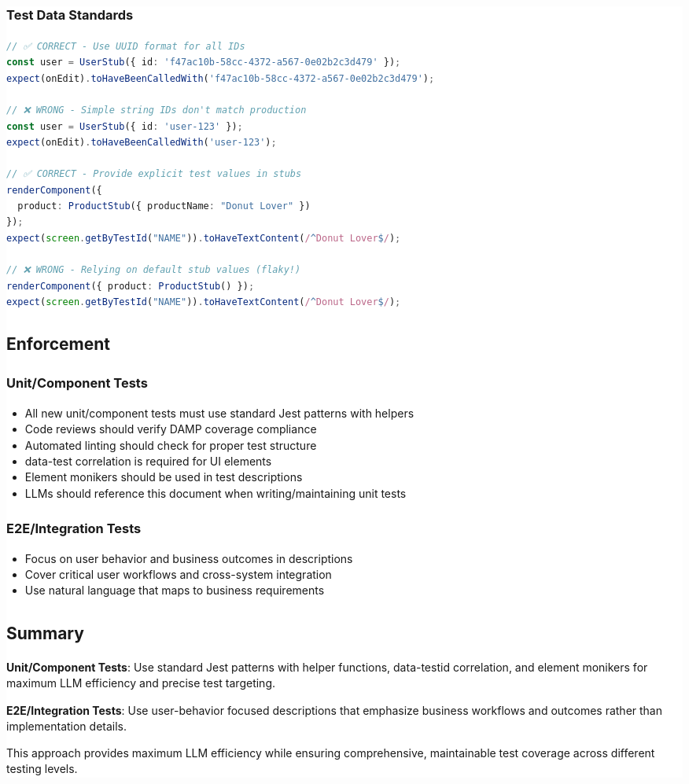 ### Test Data Standards
```typescript
// ✅ CORRECT - Use UUID format for all IDs
const user = UserStub({ id: 'f47ac10b-58cc-4372-a567-0e02b2c3d479' });
expect(onEdit).toHaveBeenCalledWith('f47ac10b-58cc-4372-a567-0e02b2c3d479');

// ❌ WRONG - Simple string IDs don't match production
const user = UserStub({ id: 'user-123' });
expect(onEdit).toHaveBeenCalledWith('user-123');

// ✅ CORRECT - Provide explicit test values in stubs
renderComponent({ 
  product: ProductStub({ productName: "Donut Lover" })
});
expect(screen.getByTestId("NAME")).toHaveTextContent(/^Donut Lover$/);

// ❌ WRONG - Relying on default stub values (flaky!)
renderComponent({ product: ProductStub() });
expect(screen.getByTestId("NAME")).toHaveTextContent(/^Donut Lover$/);
```

## Enforcement

### Unit/Component Tests
- All new unit/component tests must use standard Jest patterns with helpers
- Code reviews should verify DAMP coverage compliance  
- Automated linting should check for proper test structure
- data-test correlation is required for UI elements  
- Element monikers should be used in test descriptions
- LLMs should reference this document when writing/maintaining unit tests

### E2E/Integration Tests
- Focus on user behavior and business outcomes in descriptions
- Cover critical user workflows and cross-system integration
- Use natural language that maps to business requirements

## Summary

**Unit/Component Tests**: Use standard Jest patterns with helper functions, data-testid correlation, and element monikers for maximum LLM efficiency and precise test targeting.

**E2E/Integration Tests**: Use user-behavior focused descriptions that emphasize business workflows and outcomes rather than implementation details.

This approach provides maximum LLM efficiency while ensuring comprehensive, maintainable test coverage across different testing levels.